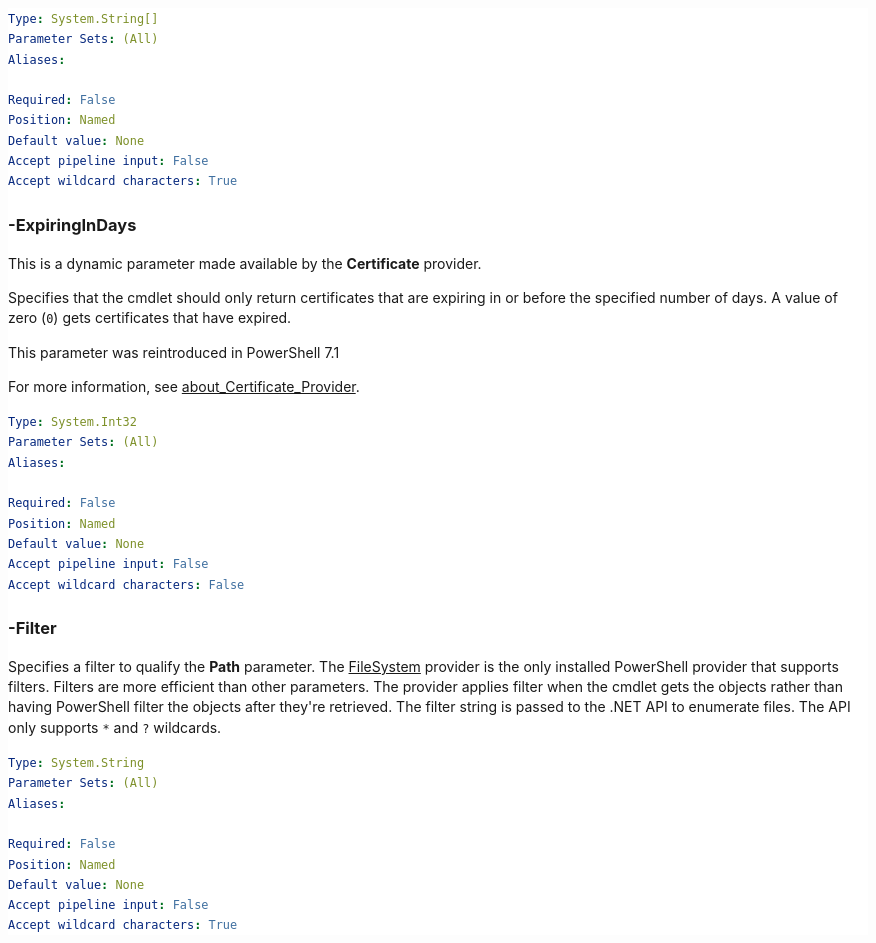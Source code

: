 ```yaml
Type: System.String[]
Parameter Sets: (All)
Aliases:

Required: False
Position: Named
Default value: None
Accept pipeline input: False
Accept wildcard characters: True
```

### -ExpiringInDays

This is a dynamic parameter made available by the **Certificate** provider.

Specifies that the cmdlet should only return certificates that are expiring in or before the
specified number of days. A value of zero (`0`) gets certificates that have expired.

This parameter was reintroduced in PowerShell 7.1

For more information, see
[about_Certificate_Provider](../Microsoft.PowerShell.Security/About/about_Certificate_Provider.md).

```yaml
Type: System.Int32
Parameter Sets: (All)
Aliases:

Required: False
Position: Named
Default value: None
Accept pipeline input: False
Accept wildcard characters: False
```

### -Filter

Specifies a filter to qualify the **Path** parameter. The
[FileSystem](../Microsoft.PowerShell.Core/About/about_FileSystem_Provider.md) provider is the only
installed PowerShell provider that supports filters. Filters are more efficient than other
parameters. The provider applies filter when the cmdlet gets the objects rather than having
PowerShell filter the objects after they're retrieved. The filter string is passed to the .NET API
to enumerate files. The API only supports `*` and `?` wildcards.

```yaml
Type: System.String
Parameter Sets: (All)
Aliases:

Required: False
Position: Named
Default value: None
Accept pipeline input: False
Accept wildcard characters: True
```
